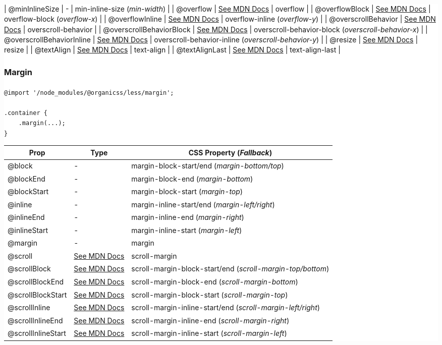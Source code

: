 | @minInlineSize            | -                                                                                           | min-inline-size (_min-width_)                        |
| @overflow                 | [See MDN Docs](https://developer.mozilla.org/en-US/docs/Web/CSS/overflow#syntax)            | overflow                                             |
| @overflowBlock            | [See MDN Docs](https://developer.mozilla.org/en-US/docs/Web/CSS/overflow#syntax)            | overflow-block (_overflow-x_)                        |
| @overflowInline           | [See MDN Docs](https://developer.mozilla.org/en-US/docs/Web/CSS/overflow#syntax)            | overflow-inline (_overflow-y_)                       |
| @overscrollBehavior       | [See MDN Docs](https://developer.mozilla.org/en-US/docs/Web/CSS/overscroll-behavior#syntax) | overscroll-behavior                                  |
| @overscrollBehaviorBlock  | [See MDN Docs](https://developer.mozilla.org/en-US/docs/Web/CSS/overscroll-behavior#syntax) | overscroll-behavior-block (_overscroll-behavior-x_)  |
| @overscrollBehaviorInline | [See MDN Docs](https://developer.mozilla.org/en-US/docs/Web/CSS/overscroll-behavior#syntax) | overscroll-behavior-inline (_overscroll-behavior-y_) |
| @resize                   | [See MDN Docs](https://developer.mozilla.org/en-US/docs/Web/CSS/resize#syntax)              | resize                                               |
| @textAlign                | [See MDN Docs](https://developer.mozilla.org/en-US/docs/Web/CSS/text-align#syntax)          | text-align                                           |
| @textAlignLast            | [See MDN Docs](https://developer.mozilla.org/en-US/docs/Web/CSS/text-align-last#syntax)     | text-align-last                                      |

### Margin

```less
@import '/node_modules/@organicss/less/margin';

.container {
    .margin(...);
}
```

| Prop               | Type                                                                                  | CSS Property (_Fallback_)                                   |
| ------------------ | ------------------------------------------------------------------------------------- | ----------------------------------------------------------- |
| @block             | -                                                                                     | margin-block-start/end (_margin-bottom/top_)                |
| @blockEnd          | -                                                                                     | margin-block-end (_margin-bottom_)                          |
| @blockStart        | -                                                                                     | margin-block-start (_margin-top_)                           |
| @inline            | -                                                                                     | margin-inline-start/end (_margin-left/right_)               |
| @inlineEnd         | -                                                                                     | margin-inline-end (_margin-right_)                          |
| @inlineStart       | -                                                                                     | margin-inline-start (_margin-left_)                         |
| @margin            | -                                                                                     | margin                                                      |
| @scroll            | [See MDN Docs](https://developer.mozilla.org/en-US/docs/Web/CSS/scroll-margin#syntax) | scroll-margin                                               |
| @scrollBlock       | [See MDN Docs](https://developer.mozilla.org/en-US/docs/Web/CSS/scroll-margin#syntax) | scroll-margin-block-start/end (_scroll-margin-top/bottom_)  |
| @scrollBlockEnd    | [See MDN Docs](https://developer.mozilla.org/en-US/docs/Web/CSS/scroll-margin#syntax) | scroll-margin-block-end (_scroll-margin-bottom_)            |
| @scrollBlockStart  | [See MDN Docs](https://developer.mozilla.org/en-US/docs/Web/CSS/scroll-margin#syntax) | scroll-margin-block-start (_scroll-margin-top_)             |
| @scrollInline      | [See MDN Docs](https://developer.mozilla.org/en-US/docs/Web/CSS/scroll-margin#syntax) | scroll-margin-inline-start/end (_scroll-margin-left/right_) |
| @scrollInlineEnd   | [See MDN Docs](https://developer.mozilla.org/en-US/docs/Web/CSS/scroll-margin#syntax) | scroll-margin-inline-end (_scroll-margin-right_)            |
| @scrollInlineStart | [See MDN Docs](https://developer.mozilla.org/en-US/docs/Web/CSS/scroll-margin#syntax) | scroll-margin-inline-start (_scroll-margin-left_)           |
